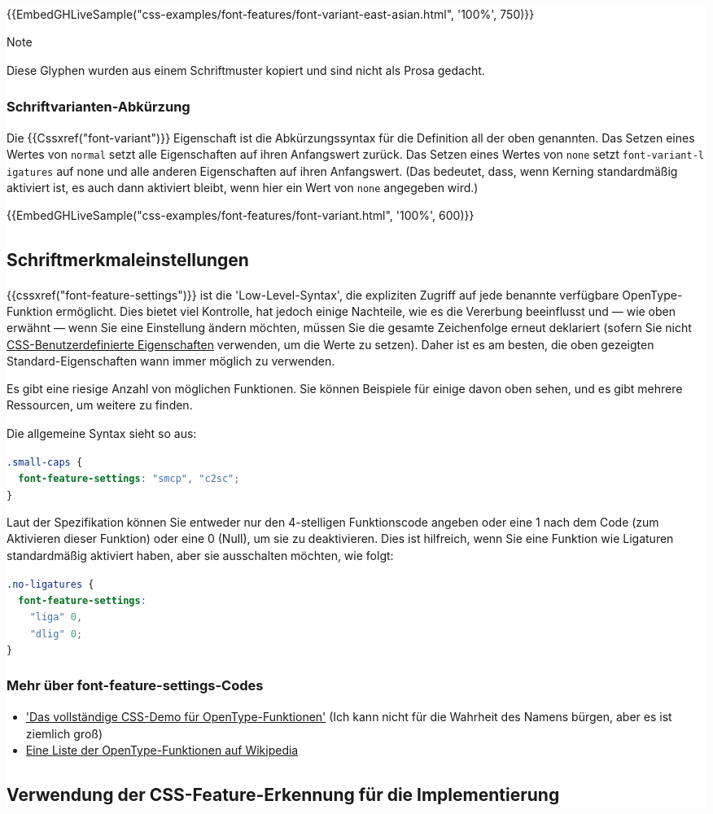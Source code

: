 {{EmbedGHLiveSample("css-examples/font-features/font-variant-east-asian.html", '100%', 750)}}

> [!NOTE]
> Diese Glyphen wurden aus einem Schriftmuster kopiert und sind nicht als Prosa gedacht.

### Schriftvarianten-Abkürzung

Die {{Cssxref("font-variant")}} Eigenschaft ist die Abkürzungssyntax für die Definition all der oben genannten. Das Setzen eines Wertes von `normal` setzt alle Eigenschaften auf ihren Anfangswert zurück. Das Setzen eines Wertes von `none` setzt `font-variant-ligatures` auf none und alle anderen Eigenschaften auf ihren Anfangswert. (Das bedeutet, dass, wenn Kerning standardmäßig aktiviert ist, es auch dann aktiviert bleibt, wenn hier ein Wert von `none` angegeben wird.)

{{EmbedGHLiveSample("css-examples/font-features/font-variant.html", '100%', 600)}}

## Schriftmerkmaleinstellungen

{{cssxref("font-feature-settings")}} ist die 'Low-Level-Syntax', die expliziten Zugriff auf jede benannte verfügbare OpenType-Funktion ermöglicht. Dies bietet viel Kontrolle, hat jedoch einige Nachteile, wie es die Vererbung beeinflusst und — wie oben erwähnt — wenn Sie eine Einstellung ändern möchten, müssen Sie die gesamte Zeichenfolge erneut deklariert (sofern Sie nicht [CSS-Benutzerdefinierte Eigenschaften](/de/docs/Web/CSS/Using_CSS_custom_properties) verwenden, um die Werte zu setzen). Daher ist es am besten, die oben gezeigten Standard-Eigenschaften wann immer möglich zu verwenden.

Es gibt eine riesige Anzahl von möglichen Funktionen. Sie können Beispiele für einige davon oben sehen, und es gibt mehrere Ressourcen, um weitere zu finden.

Die allgemeine Syntax sieht so aus:

```css
.small-caps {
  font-feature-settings: "smcp", "c2sc";
}
```

Laut der Spezifikation können Sie entweder nur den 4-stelligen Funktionscode angeben oder eine 1 nach dem Code (zum Aktivieren dieser Funktion) oder eine 0 (Null), um sie zu deaktivieren. Dies ist hilfreich, wenn Sie eine Funktion wie Ligaturen standardmäßig aktiviert haben, aber sie ausschalten möchten, wie folgt:

```css
.no-ligatures {
  font-feature-settings:
    "liga" 0,
    "dlig" 0;
}
```

### Mehr über font-feature-settings-Codes

- ['Das vollständige CSS-Demo für OpenType-Funktionen'](https://sparanoid.com/lab/opentype-features/) (Ich kann nicht für die Wahrheit des Namens bürgen, aber es ist ziemlich groß)
- [Eine Liste der OpenType-Funktionen auf Wikipedia](https://en.wikipedia.org/wiki/List_of_typographic_features)

## Verwendung der CSS-Feature-Erkennung für die Implementierung
